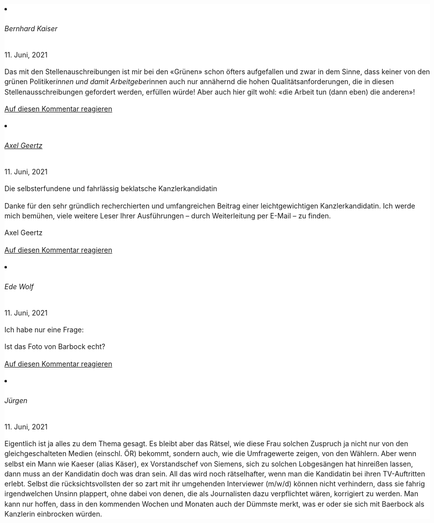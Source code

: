 
</li>
<li class="comment odd alt thread-even depth-1 clearfix" id="li-comment-112110">
<h6 class="author">Bernhard Kaiser</h6> <span class="date">11. Juni, 2021</span>



Das mit den Stellenauschreibungen ist mir bei den «Grünen» schon öfters aufgefallen und zwar in dem Sinne, dass keiner von den grünen Politiker*innen und damit Arbeitgeber*innen auch nur annähernd die hohen Qualitätsanforderungen, die in diesen Stellenausschreibungen gefordert werden, erfüllen würde! Aber auch hier gilt wohl: «die Arbeit tun (dann eben) die anderen»!

<a rel="nofollow" class="comment-reply-link" href="#comment-112110" data-commentid="112110" data-postid="13725" data-belowelement="comment-112110" data-respondelement="respond" data-replyto="Antworte auf Bernhard Kaiser" aria-label="Antworte auf Bernhard Kaiser">Auf diesen Kommentar reagieren</a> 


</li>
<li class="comment even thread-odd thread-alt depth-1 clearfix" id="li-comment-112112">
<h6 class="author"><a href="http://www.axel-geertz.de" class="url" rel="ugc external nofollow">Axel Geertz</a></h6> <span class="date">11. Juni, 2021</span>



Die selbsterfundene und fahrlässig beklatsche Kanzlerkandidatin

Danke für den sehr gründlich recherchierten und umfangreichen Beitrag einer leichtgewichtigen Kanzlerkandidatin. Ich werde mich bemühen, viele weitere Leser Ihrer Ausführungen – durch Weiterleitung per E-Mail – zu finden.

Axel Geertz

<a rel="nofollow" class="comment-reply-link" href="#comment-112112" data-commentid="112112" data-postid="13725" data-belowelement="comment-112112" data-respondelement="respond" data-replyto="Antworte auf Axel Geertz" aria-label="Antworte auf Axel Geertz">Auf diesen Kommentar reagieren</a> 


</li>
<li class="comment odd alt thread-even depth-1 clearfix" id="li-comment-112115">
<h6 class="author">Ede Wolf</h6> <span class="date">11. Juni, 2021</span>



Ich habe nur eine Frage:

Ist das Foto von Barbock echt?

<a rel="nofollow" class="comment-reply-link" href="#comment-112115" data-commentid="112115" data-postid="13725" data-belowelement="comment-112115" data-respondelement="respond" data-replyto="Antworte auf Ede Wolf" aria-label="Antworte auf Ede Wolf">Auf diesen Kommentar reagieren</a> 


</li>
<li class="comment even thread-odd thread-alt depth-1 clearfix" id="li-comment-112116">
<h6 class="author">Jürgen</h6> <span class="date">11. Juni, 2021</span>



Eigentlich ist ja alles zu dem Thema gesagt. Es bleibt aber das Rätsel, wie diese Frau solchen Zuspruch ja nicht nur von den gleichgeschalteten Medien (einschl. ÖR) bekommt, sondern auch, wie die Umfragewerte zeigen, von den Wählern. Aber wenn selbst ein Mann wie Kaeser (alias Käser), ex Vorstandschef von Siemens, sich zu solchen Lobgesängen hat hinreißen lassen, dann muss an der Kandidatin doch was dran sein. All das wird noch rätselhafter, wenn man die Kandidatin bei ihren TV-Auftritten erlebt. Selbst die rücksichtsvollsten der so zart mit ihr umgehenden Interviewer (m/w/d) können nicht verhindern, dass sie fahrig irgendwelchen Unsinn plappert, ohne dabei von denen, die als Journalisten dazu verpflichtet wären, korrigiert zu werden. Man kann nur hoffen, dass in den kommenden Wochen und Monaten auch der Dümmste merkt, was er oder sie sich mit Baerbock als Kanzlerin einbrocken würden.
